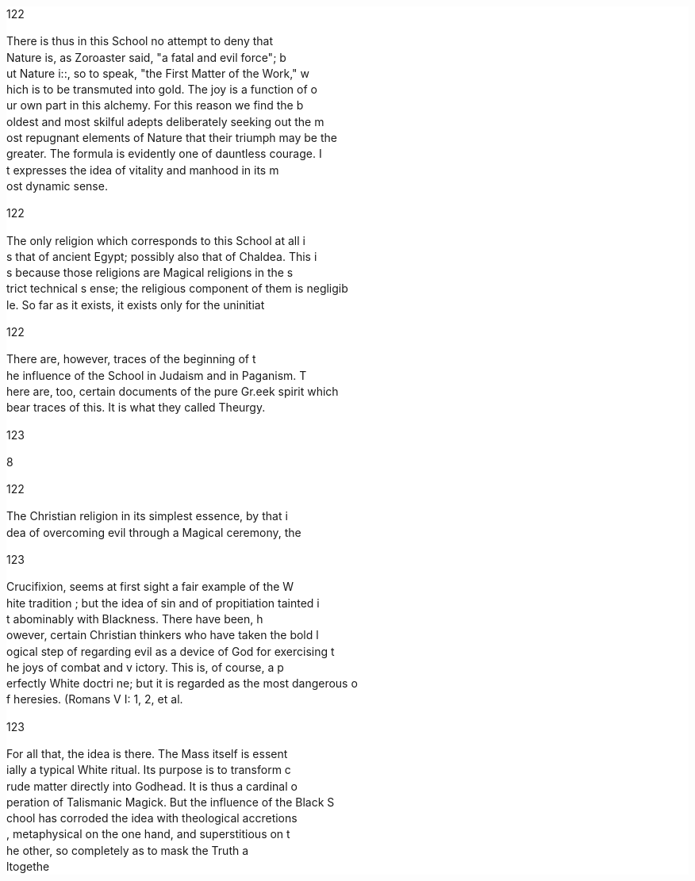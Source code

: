122

There is thus in this School no attempt to deny that   
Nature is, as Zoroaster said, "a fatal and evil force"; b  
ut Nature i::, so to speak, "the First Matter of the Work," w  
hich is to be transmuted into gold. The joy is a function of o  
ur own part in this alchemy. For this reason we find the b  
oldest and most skilful adepts deliberately seeking out the m  
ost repugnant elements of Nature that their triumph may be the   
greater. The formula is evidently one of dauntless courage. I  
t expresses the idea of vitality and manhood in its m  
ost dynamic sense.

122

The only religion which corresponds to this School at all i  
s that of ancient Egypt; possibly also that of Chaldea. This i  
s because those religions are Magical religions in the s  
trict technical s ense; the religious component of them is negligib  
le. So far as it exists, it exists only for the uninitiat

122

There are, however, traces of the beginning of t  
he influence of the School in Judaism and in Paganism. T  
here are, too, certain documents of the pure Gr.eek spirit which   
bear traces of this. It is what they called Theurgy.

123

8

122

The Christian religion in its simplest essence, by that i  
dea of overcoming evil through a Magical ceremony, the

123

Crucifixion, seems at first sight a fair example of the W  
hite tradition ; but the idea of sin and of propitiation tainted i  
t abominably with Blackness. There have been, h  
owever, certain Christian thinkers who have taken the bold l  
ogical step of regarding evil as a device of God for exercising t  
he joys of combat and v ictory. This is, of course, a p  
erfectly White doctri ne; but it is regarded as the most dangerous o  
f heresies. (Romans V I: 1, 2, et al.

123

For all that, the idea is there. The Mass itself is essent  
ially a typical White ritual. Its purpose is to transform c  
rude matter directly into Godhead. It is thus a cardinal o  
peration of Talismanic Magick. But the influence of the Black S  
chool has corroded the idea with theological accretions  
, metaphysical on the one hand, and superstitious on t  
he other, so completely as to mask the Truth a  
ltogethe

